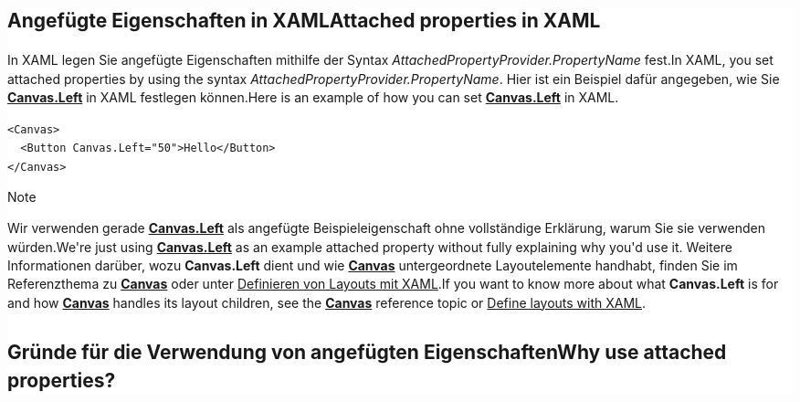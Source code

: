 ## <a name="attached-properties-in-xaml"></a><span data-ttu-id="ad89d-110">Angefügte Eigenschaften in XAML</span><span class="sxs-lookup"><span data-stu-id="ad89d-110">Attached properties in XAML</span></span>

<span data-ttu-id="ad89d-111">In XAML legen Sie angefügte Eigenschaften mithilfe der Syntax _AttachedPropertyProvider.PropertyName_ fest.</span><span class="sxs-lookup"><span data-stu-id="ad89d-111">In XAML, you set attached properties by using the syntax _AttachedPropertyProvider.PropertyName_.</span></span> <span data-ttu-id="ad89d-112">Hier ist ein Beispiel dafür angegeben, wie Sie [**Canvas.Left**](https://msdn.microsoft.com/library/windows/apps/hh759771) in XAML festlegen können.</span><span class="sxs-lookup"><span data-stu-id="ad89d-112">Here is an example of how you can set [**Canvas.Left**](https://msdn.microsoft.com/library/windows/apps/hh759771) in XAML.</span></span>

```xaml
<Canvas>
  <Button Canvas.Left="50">Hello</Button>
</Canvas>
```

> [!NOTE]
> <span data-ttu-id="ad89d-113">Wir verwenden gerade [**Canvas.Left**](https://msdn.microsoft.com/library/windows/apps/hh759771) als angefügte Beispieleigenschaft ohne vollständige Erklärung, warum Sie sie verwenden würden.</span><span class="sxs-lookup"><span data-stu-id="ad89d-113">We're just using [**Canvas.Left**](https://msdn.microsoft.com/library/windows/apps/hh759771) as an example attached property without fully explaining why you'd use it.</span></span> <span data-ttu-id="ad89d-114">Weitere Informationen darüber, wozu **Canvas.Left** dient und wie [**Canvas**](https://msdn.microsoft.com/library/windows/apps/br209267) untergeordnete Layoutelemente handhabt, finden Sie im Referenzthema zu [**Canvas**](https://msdn.microsoft.com/library/windows/apps/br209267) oder unter [Definieren von Layouts mit XAML](https://msdn.microsoft.com/library/windows/apps/mt228350).</span><span class="sxs-lookup"><span data-stu-id="ad89d-114">If you want to know more about what **Canvas.Left** is for and how [**Canvas**](https://msdn.microsoft.com/library/windows/apps/br209267) handles its layout children, see the [**Canvas**](https://msdn.microsoft.com/library/windows/apps/br209267) reference topic or [Define layouts with XAML](https://msdn.microsoft.com/library/windows/apps/mt228350).</span></span>

## <a name="why-use-attached-properties"></a><span data-ttu-id="ad89d-115">Gründe für die Verwendung von angefügten Eigenschaften</span><span class="sxs-lookup"><span data-stu-id="ad89d-115">Why use attached properties?</span></span>
